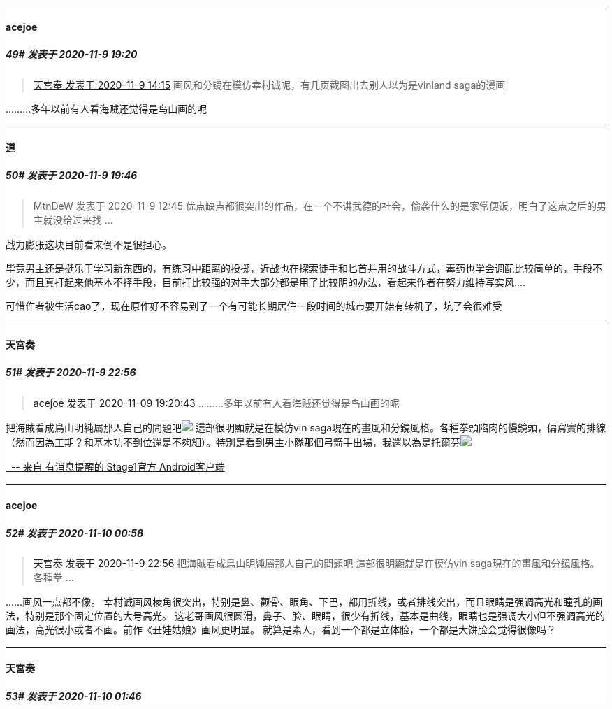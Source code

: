 *****

####  acejoe  
##### 49#       发表于 2020-11-9 19:20

<blockquote><a href="httphttps://bbs.saraba1st.com/2b/forum.php?mod=redirect&amp;goto=findpost&amp;pid=49334177&amp;ptid=1939658" target="_blank">天宮奏 发表于 2020-11-9 14:15</a>
画风和分镜在模仿幸村诚呢，有几页截图出去别人以为是vinland saga的漫画</blockquote>
………多年以前有人看海贼还觉得是鸟山画的呢

*****

####  道  
##### 50#       发表于 2020-11-9 19:46

<blockquote>MtnDeW 发表于 2020-11-9 12:45
优点缺点都很突出的作品，在一个不讲武德的社会，偷袭什么的是家常便饭，明白了这点之后的男主就没给过来找 ...</blockquote>
战力膨胀这块目前看来倒不是很担心。

毕竟男主还是挺乐于学习新东西的，有练习中距离的投掷，近战也在探索徒手和匕首并用的战斗方式，毒药也学会调配比较简单的，手段不少，而且真打起来他基本不择手段，目前打比较强的对手大部分都是用了比较阴的办法，看起来作者在努力维持写实风....

可惜作者被生活cao了，现在原作好不容易到了一个有可能长期居住一段时间的城市要开始有转机了，坑了会很难受

*****

####  天宮奏  
##### 51#       发表于 2020-11-9 22:56

<blockquote><a href="httphttps://bbs.saraba1st.com/2b/forum.php?mod=redirect&amp;goto=findpost&amp;pid=49338043&amp;ptid=1939658" target="_blank">acejoe 发表于 2020-11-09 19:20:43</a>
………多年以前有人看海贼还觉得是鸟山画的呢</blockquote>把海賊看成鳥山明純屬那人自己的問題吧<img src="https://static.saraba1st.com/image/smiley/face2017/018.png" referrerpolicy="no-referrer">
這部很明顯就是在模仿vin saga現在的畫風和分鏡風格。各種拳頭陷肉的慢鏡頭，偏寫實的排線（然而因為工期？和基本功不到位還是不夠細）。特別是看到男主小隊那個弓箭手出場，我還以為是托爾芬<img src="https://static.saraba1st.com/image/smiley/face2017/044.png" referrerpolicy="no-referrer">

[  -- 来自 有消息提醒的 Stage1官方 Android客户端](https://www.coolapk.com/apk/140634)

*****

####  acejoe  
##### 52#       发表于 2020-11-10 00:58

<blockquote><a href="httphttps://bbs.saraba1st.com/2b/forum.php?mod=redirect&amp;goto=findpost&amp;pid=49340424&amp;ptid=1939658" target="_blank">天宮奏 发表于 2020-11-9 22:56</a>
把海賊看成鳥山明純屬那人自己的問題吧
這部很明顯就是在模仿vin saga現在的畫風和分鏡風格。各種拳 ...</blockquote>
……画风一点都不像。
幸村诚画风棱角很突出，特别是鼻、颧骨、眼角、下巴，都用折线，或者排线突出，而且眼睛是强调高光和瞳孔的画法，特别是那个固定位置的大号高光。
这老哥画风很圆滑，鼻子、脸、眼睛，很少有折线，基本是曲线，眼睛也是强调大小但不强调高光的画法，高光很小或者不画。前作《丑娃姑娘》画风更明显。
就算是素人，看到一个都是立体脸，一个都是大饼脸会觉得很像吗？

*****

####  天宮奏  
##### 53#       发表于 2020-11-10 01:46
